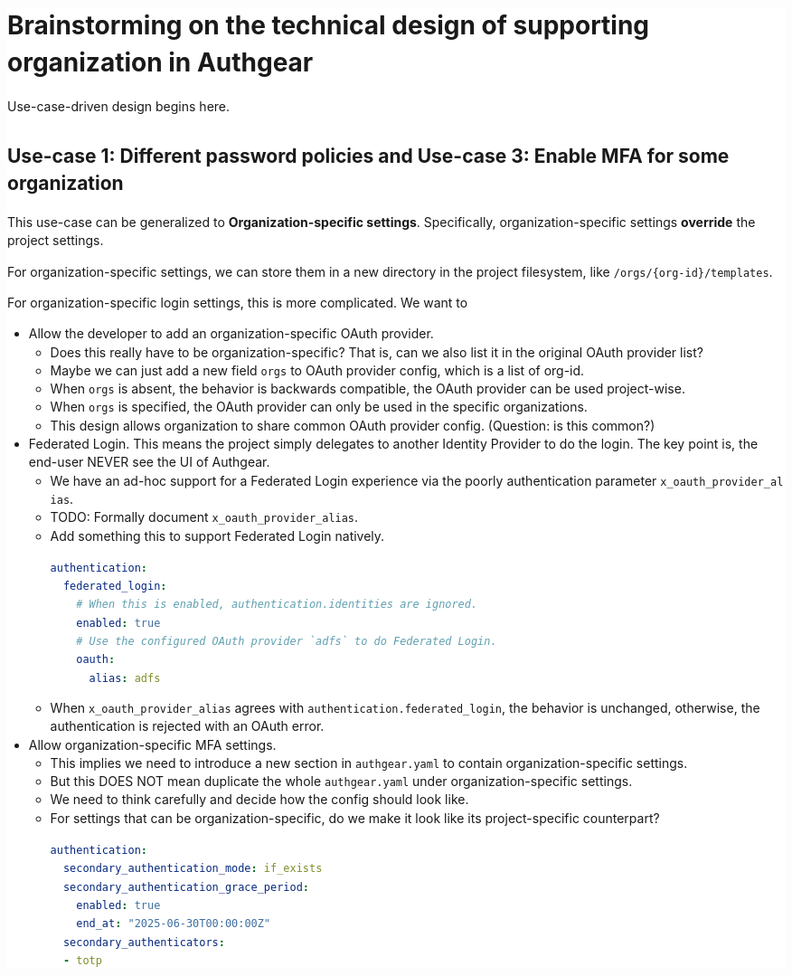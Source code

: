 # Brainstorming on the technical design of supporting organization in Authgear

Use-case-driven design begins here.

## Use-case 1: Different password policies and Use-case 3: Enable MFA for some organization

This use-case can be generalized to **Organization-specific settings**.
Specifically, organization-specific settings **override** the project settings.

For organization-specific settings, we can store them in a new directory in the project filesystem, like `/orgs/{org-id}/templates`.

For organization-specific login settings, this is more complicated. We want to

- Allow the developer to add an organization-specific OAuth provider.
  - Does this really have to be organization-specific? That is, can we also list it in the original OAuth provider list?
  - Maybe we can just add a new field `orgs` to OAuth provider config, which is a list of org-id.
  - When `orgs` is absent, the behavior is backwards compatible, the OAuth provider can be used project-wise.
  - When `orgs` is specified, the OAuth provider can only be used in the specific organizations.
  - This design allows organization to share common OAuth provider config. (Question: is this common?)
- Federated Login.
  This means the project simply delegates to another Identity Provider to do the login.
  The key point is, the end-user NEVER see the UI of Authgear.
  - We have an ad-hoc support for a Federated Login experience via the poorly authentication parameter `x_oauth_provider_alias`.
  - TODO: Formally document `x_oauth_provider_alias`.
  - Add something this to support Federated Login natively.
    ```yaml
    authentication:
      federated_login:
        # When this is enabled, authentication.identities are ignored.
        enabled: true
        # Use the configured OAuth provider `adfs` to do Federated Login.
        oauth:
          alias: adfs
    ```
  - When `x_oauth_provider_alias` agrees with `authentication.federated_login`, the behavior is unchanged, otherwise, the authentication is rejected with an OAuth error.
- Allow organization-specific MFA settings.
  - This implies we need to introduce a new section in `authgear.yaml` to contain organization-specific settings.
  - But this DOES NOT mean duplicate the whole `authgear.yaml` under organization-specific settings.
  - We need to think carefully and decide how the config should look like.
  - For settings that can be organization-specific, do we make it look like its project-specific counterpart?
    ```yaml
    authentication:
      secondary_authentication_mode: if_exists
      secondary_authentication_grace_period:
        enabled: true
        end_at: "2025-06-30T00:00:00Z"
      secondary_authenticators:
      - totp
